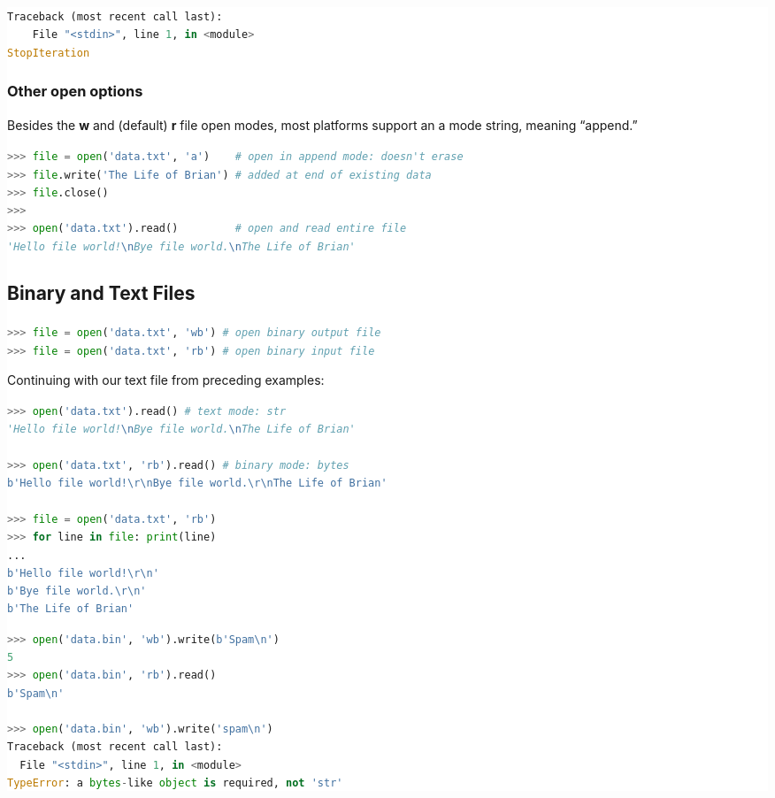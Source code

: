 ```python
Traceback (most recent call last):
    File "<stdin>", line 1, in <module>
StopIteration
```

### Other open options

Besides the **w** and (default) **r** file open modes, most platforms support an a mode string, meaning “append.”

```python
>>> file = open('data.txt', 'a')    # open in append mode: doesn't erase
>>> file.write('The Life of Brian') # added at end of existing data
>>> file.close()
>>>
>>> open('data.txt').read()         # open and read entire file
'Hello file world!\nBye file world.\nThe Life of Brian'
```

## Binary and Text Files

```python
>>> file = open('data.txt', 'wb') # open binary output file
>>> file = open('data.txt', 'rb') # open binary input file
```

Continuing with our text file from preceding examples:

```python
>>> open('data.txt').read() # text mode: str
'Hello file world!\nBye file world.\nThe Life of Brian'

>>> open('data.txt', 'rb').read() # binary mode: bytes
b'Hello file world!\r\nBye file world.\r\nThe Life of Brian'

>>> file = open('data.txt', 'rb')
>>> for line in file: print(line)
...
b'Hello file world!\r\n'
b'Bye file world.\r\n'
b'The Life of Brian'
```

```python
>>> open('data.bin', 'wb').write(b'Spam\n')
5
>>> open('data.bin', 'rb').read()
b'Spam\n'

>>> open('data.bin', 'wb').write('spam\n')
Traceback (most recent call last):
  File "<stdin>", line 1, in <module>
TypeError: a bytes-like object is required, not 'str'
```
